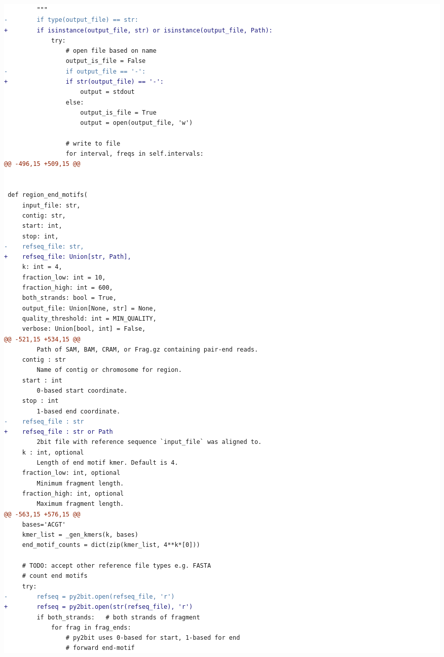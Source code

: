 ```diff
         """
-        if type(output_file) == str:
+        if isinstance(output_file, str) or isinstance(output_file, Path):
             try:
                 # open file based on name
                 output_is_file = False
-                if output_file == '-':
+                if str(output_file) == '-':
                     output = stdout
                 else:
                     output_is_file = True
                     output = open(output_file, 'w')
 
                 # write to file
                 for interval, freqs in self.intervals:
@@ -496,15 +509,15 @@
 
 
 def region_end_motifs(
     input_file: str,
     contig: str,
     start: int,
     stop: int,
-    refseq_file: str,
+    refseq_file: Union[str, Path],
     k: int = 4,
     fraction_low: int = 10,
     fraction_high: int = 600,
     both_strands: bool = True,
     output_file: Union[None, str] = None,
     quality_threshold: int = MIN_QUALITY,
     verbose: Union[bool, int] = False,
@@ -521,15 +534,15 @@
         Path of SAM, BAM, CRAM, or Frag.gz containing pair-end reads.
     contig : str
         Name of contig or chromosome for region.
     start : int
         0-based start coordinate.
     stop : int
         1-based end coordinate.
-    refseq_file : str
+    refseq_file : str or Path
         2bit file with reference sequence `input_file` was aligned to.
     k : int, optional
         Length of end motif kmer. Default is 4.
     fraction_low: int, optional
         Minimum fragment length.
     fraction_high: int, optional
         Maximum fragment length.
@@ -563,15 +576,15 @@
     bases='ACGT'
     kmer_list = _gen_kmers(k, bases)
     end_motif_counts = dict(zip(kmer_list, 4**k*[0]))
 
     # TODO: accept other reference file types e.g. FASTA
     # count end motifs
     try:
-        refseq = py2bit.open(refseq_file, 'r')
+        refseq = py2bit.open(str(refseq_file), 'r')
         if both_strands:   # both strands of fragment
             for frag in frag_ends:
                 # py2bit uses 0-based for start, 1-based for end
                 # forward end-motif
```